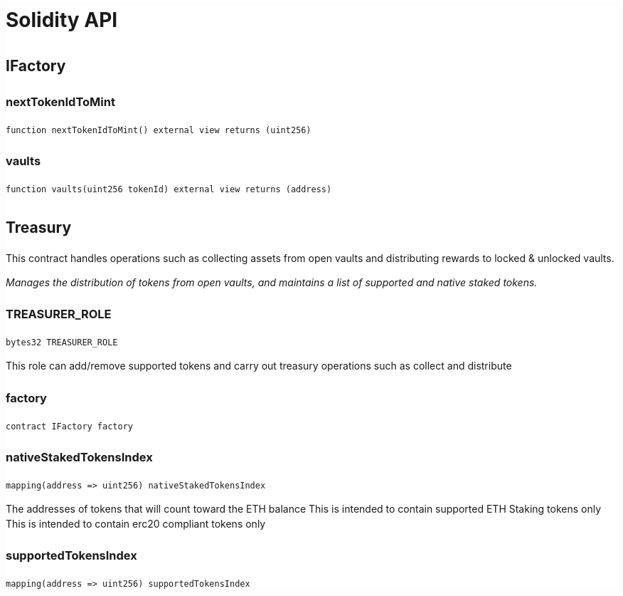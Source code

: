 # Solidity API

## IFactory

### nextTokenIdToMint

```solidity
function nextTokenIdToMint() external view returns (uint256)
```

### vaults

```solidity
function vaults(uint256 tokenId) external view returns (address)
```

## Treasury

This contract handles operations such as collecting assets from open vaults and distributing rewards to locked & unlocked vaults.

_Manages the distribution of tokens from open vaults, and maintains a list of supported and native staked tokens._

### TREASURER_ROLE

```solidity
bytes32 TREASURER_ROLE
```

This role can add/remove supported tokens and carry out treasury operations such as collect and distribute

### factory

```solidity
contract IFactory factory
```

### nativeStakedTokensIndex

```solidity
mapping(address => uint256) nativeStakedTokensIndex
```

The addresses of tokens that will count toward the ETH balance
        This is intended to contain supported ETH Staking tokens only
        This is intended to contain erc20 compliant tokens only

### supportedTokensIndex

```solidity
mapping(address => uint256) supportedTokensIndex
```
